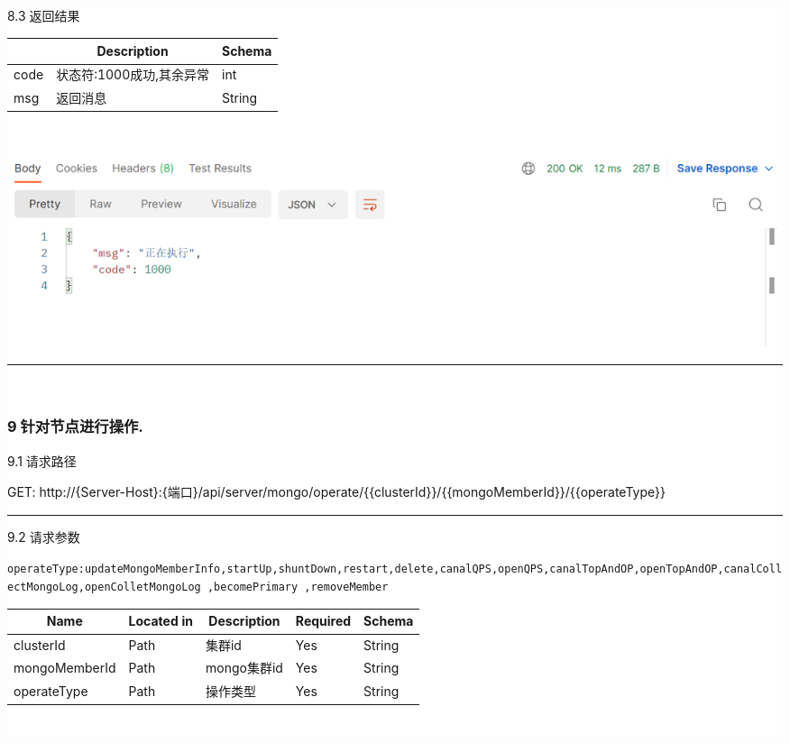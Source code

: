 8.3 返回结果


|               |     Description    |           Schema              |  
| --------------|----------------------|---------------------------
| code        |   状态符:1000成功,其余异常 |         int              |    
| msg       |         返回消息         |         String               |        

<br>


![postman_mongo_upgrade_result](../../../images/whalealPlatformImages/upgrade_r.png)


---

<br>




###  9 针对节点进行操作.



9.1 请求路径

GET: http://{Server-Host}:{端口}/api/server/mongo/operate/{{clusterId}}/{{mongoMemberId}}/{{operateType}}

---

9.2 请求参数

    operateType:updateMongoMemberInfo,startUp,shuntDown,restart,delete,canalQPS,openQPS,canalTopAndOP,openTopAndOP,canalCollectMongoLog,openColletMongoLog ,becomePrimary ,removeMember

| Name                |     Located in     |           Description         |     Required    |        Schema   |
| -------------------|----------------------|-------------------------------|-----------------|-----------   |
| clusterId          |         Path           |            集群id            |        Yes       |String        |
| mongoMemberId          |         Path           |            mongo集群id            |        Yes       |String        |
| operateType          |         Path           |            操作类型            |        Yes       |String        |

<br>

